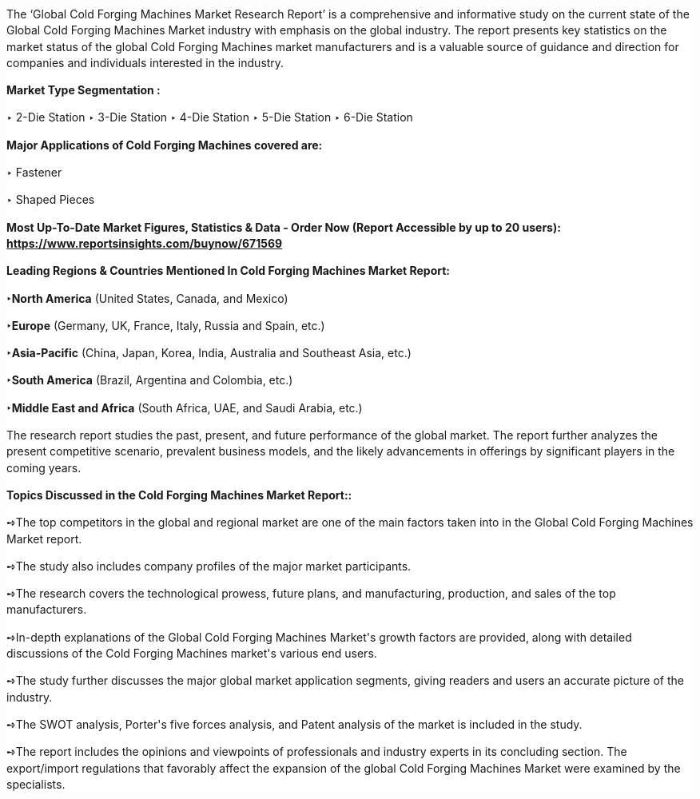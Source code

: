 The ‘Global Cold Forging Machines Market Research Report’ is a comprehensive and informative study on the current state of the Global Cold Forging Machines Market industry with emphasis on the global industry. The report presents key statistics on the market status of the global Cold Forging Machines market manufacturers and is a valuable source of guidance and direction for companies and individuals interested in the industry.

<strong>Market Type Segmentation :</strong>

‣ 2-Die Station
‣ 3-Die Station
‣ 4-Die Station
‣ 5-Die Station
‣ 6-Die Station

<strong>Major Applications of Cold Forging Machines covered are:</strong>

‣ Fastener

‣ Shaped Pieces

<strong>Most Up-To-Date Market Figures, Statistics & Data - Order Now (Report Accessible by up to 20 users): <a href=https://www.reportsinsights.com/buynow/671569>https://www.reportsinsights.com/buynow/671569</a></strong>

<strong>Leading Regions &amp; Countries Mentioned In Cold Forging Machines Market Report:</strong>

<strong>‣North America</strong> (United States, Canada, and Mexico)

<strong>‣Europe</strong> (Germany, UK, France, Italy, Russia and Spain, etc.)

<strong>‣Asia-Pacific</strong> (China, Japan, Korea, India, Australia and Southeast Asia, etc.)

<strong>‣South America</strong> (Brazil, Argentina and Colombia, etc.)

<strong>‣Middle East and Africa</strong> (South Africa, UAE, and Saudi Arabia, etc.)

The research report studies the past, present, and future performance of the global market. The report further analyzes the present competitive scenario, prevalent business models, and the likely advancements in offerings by significant players in the coming years.

<strong>Topics Discussed in the Cold Forging Machines Market Report::</strong>

➺The top competitors in the global and regional market are one of the main factors taken into in the Global Cold Forging Machines Market report.

➺The study also includes company profiles of the major market participants.

➺The research covers the technological prowess, future plans, and manufacturing, production, and sales of the top manufacturers.

➺In-depth explanations of the Global Cold Forging Machines Market's growth factors are provided, along with detailed discussions of the Cold Forging Machines market's various end users.

➺The study further discusses the major global market application segments, giving readers and users an accurate picture of the industry.

➺The SWOT analysis, Porter's five forces analysis, and Patent analysis of the market is included in the study.

➺The report includes the opinions and viewpoints of professionals and industry experts in its concluding section. The export/import regulations that favorably affect the expansion of the global Cold Forging Machines Market were examined by the specialists.
